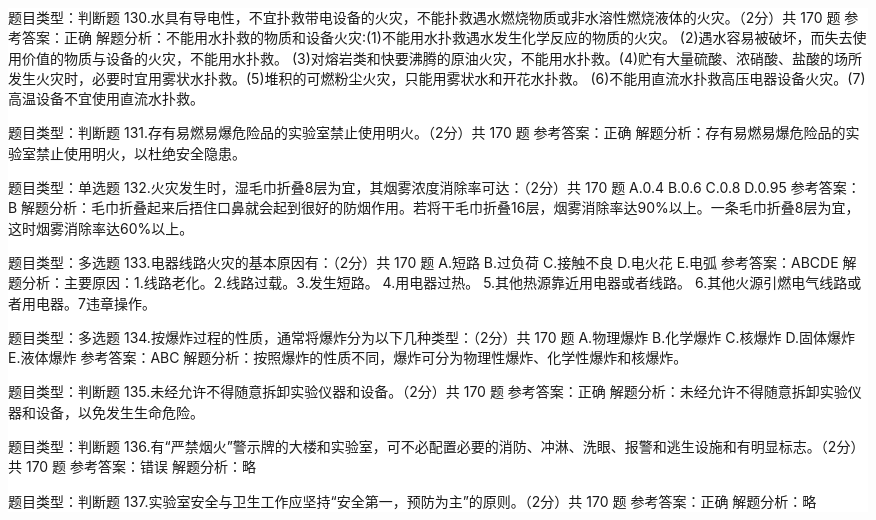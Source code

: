 题目类型：判断题
130.水具有导电性，不宜扑救带电设备的火灾，不能扑救遇水燃烧物质或非水溶性燃烧液体的火灾。（2分）共 170 题
参考答案：正确
解题分析：不能用水扑救的物质和设备火灾:(1)不能用水扑救遇水发生化学反应的物质的火灾。 (2)遇水容易被破坏，而失去使用价值的物质与设备的火灾，不能用水扑救。 (3)对熔岩类和快要沸腾的原油火灾，不能用水扑救。(4)贮有大量硫酸、浓硝酸、盐酸的场所发生火灾时，必要时宜用雾状水扑救。(5)堆积的可燃粉尘火灾，只能用雾状水和开花水扑救。 (6)不能用直流水扑救高压电器设备火灾。(7)高温设备不宜使用直流水扑救。

题目类型：判断题
131.存有易燃易爆危险品的实验室禁止使用明火。（2分）共 170 题
参考答案：正确
解题分析：存有易燃易爆危险品的实验室禁止使用明火，以杜绝安全隐患。

题目类型：单选题
132.火灾发生时，湿毛巾折叠8层为宜，其烟雾浓度消除率可达：（2分）共 170 题
A.0.4
B.0.6
C.0.8
D.0.95
参考答案：B
解题分析：毛巾折叠起来后捂住口鼻就会起到很好的防烟作用。若将干毛巾折叠16层，烟雾消除率达90%以上。一条毛巾折叠8层为宜，这时烟雾消除率达60%以上。

题目类型：多选题
133.电器线路火灾的基本原因有：（2分）共 170 题
A.短路
B.过负荷
C.接触不良
D.电火花
E.电弧
参考答案：ABCDE
解题分析：主要原因：1.线路老化。2.线路过载。3.发生短路。 4.用电器过热。 5.其他热源靠近用电器或者线路。 6.其他火源引燃电气线路或者用电器。7违章操作。

题目类型：多选题
134.按爆炸过程的性质，通常将爆炸分为以下几种类型：（2分）共 170 题
A.物理爆炸
B.化学爆炸
C.核爆炸
D.固体爆炸
E.液体爆炸
参考答案：ABC
解题分析：按照爆炸的性质不同，爆炸可分为物理性爆炸、化学性爆炸和核爆炸。

题目类型：判断题
135.未经允许不得随意拆卸实验仪器和设备。（2分）共 170 题
参考答案：正确
解题分析：未经允许不得随意拆卸实验仪器和设备，以免发生生命危险。

题目类型：判断题
136.有“严禁烟火”警示牌的大楼和实验室，可不必配置必要的消防、冲淋、洗眼、报警和逃生设施和有明显标志。（2分）共 170 题
参考答案：错误
解题分析：略

题目类型：判断题
137.实验室安全与卫生工作应坚持“安全第一，预防为主”的原则。（2分）共 170 题
参考答案：正确
解题分析：略
